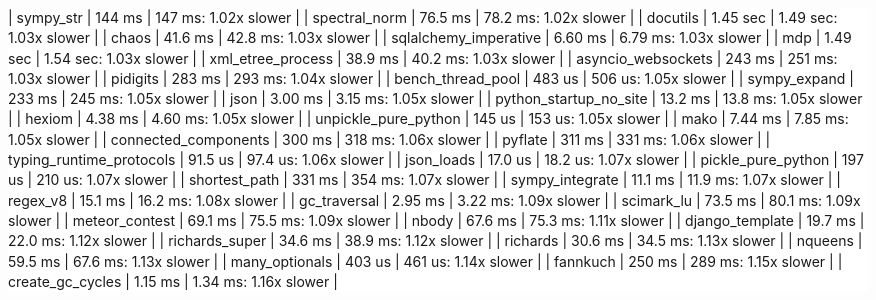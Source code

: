 | sympy_str                        | 144 ms                                                 | 147 ms: 1.02x slower                                                   |
| spectral_norm                    | 76.5 ms                                                | 78.2 ms: 1.02x slower                                                  |
| docutils                         | 1.45 sec                                               | 1.49 sec: 1.03x slower                                                 |
| chaos                            | 41.6 ms                                                | 42.8 ms: 1.03x slower                                                  |
| sqlalchemy_imperative            | 6.60 ms                                                | 6.79 ms: 1.03x slower                                                  |
| mdp                              | 1.49 sec                                               | 1.54 sec: 1.03x slower                                                 |
| xml_etree_process                | 38.9 ms                                                | 40.2 ms: 1.03x slower                                                  |
| asyncio_websockets               | 243 ms                                                 | 251 ms: 1.03x slower                                                   |
| pidigits                         | 283 ms                                                 | 293 ms: 1.04x slower                                                   |
| bench_thread_pool                | 483 us                                                 | 506 us: 1.05x slower                                                   |
| sympy_expand                     | 233 ms                                                 | 245 ms: 1.05x slower                                                   |
| json                             | 3.00 ms                                                | 3.15 ms: 1.05x slower                                                  |
| python_startup_no_site           | 13.2 ms                                                | 13.8 ms: 1.05x slower                                                  |
| hexiom                           | 4.38 ms                                                | 4.60 ms: 1.05x slower                                                  |
| unpickle_pure_python             | 145 us                                                 | 153 us: 1.05x slower                                                   |
| mako                             | 7.44 ms                                                | 7.85 ms: 1.05x slower                                                  |
| connected_components             | 300 ms                                                 | 318 ms: 1.06x slower                                                   |
| pyflate                          | 311 ms                                                 | 331 ms: 1.06x slower                                                   |
| typing_runtime_protocols         | 91.5 us                                                | 97.4 us: 1.06x slower                                                  |
| json_loads                       | 17.0 us                                                | 18.2 us: 1.07x slower                                                  |
| pickle_pure_python               | 197 us                                                 | 210 us: 1.07x slower                                                   |
| shortest_path                    | 331 ms                                                 | 354 ms: 1.07x slower                                                   |
| sympy_integrate                  | 11.1 ms                                                | 11.9 ms: 1.07x slower                                                  |
| regex_v8                         | 15.1 ms                                                | 16.2 ms: 1.08x slower                                                  |
| gc_traversal                     | 2.95 ms                                                | 3.22 ms: 1.09x slower                                                  |
| scimark_lu                       | 73.5 ms                                                | 80.1 ms: 1.09x slower                                                  |
| meteor_contest                   | 69.1 ms                                                | 75.5 ms: 1.09x slower                                                  |
| nbody                            | 67.6 ms                                                | 75.3 ms: 1.11x slower                                                  |
| django_template                  | 19.7 ms                                                | 22.0 ms: 1.12x slower                                                  |
| richards_super                   | 34.6 ms                                                | 38.9 ms: 1.12x slower                                                  |
| richards                         | 30.6 ms                                                | 34.5 ms: 1.13x slower                                                  |
| nqueens                          | 59.5 ms                                                | 67.6 ms: 1.13x slower                                                  |
| many_optionals                   | 403 us                                                 | 461 us: 1.14x slower                                                   |
| fannkuch                         | 250 ms                                                 | 289 ms: 1.15x slower                                                   |
| create_gc_cycles                 | 1.15 ms                                                | 1.34 ms: 1.16x slower                                                  |